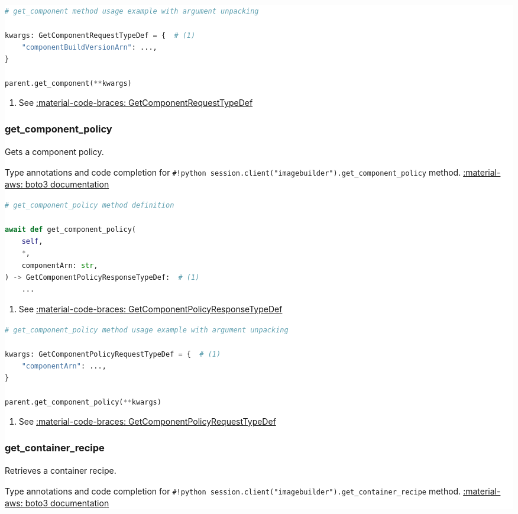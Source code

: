 ```python
# get_component method usage example with argument unpacking

kwargs: GetComponentRequestTypeDef = {  # (1)
    "componentBuildVersionArn": ...,
}

parent.get_component(**kwargs)
```

1. See [:material-code-braces: GetComponentRequestTypeDef](./type_defs.md#getcomponentrequesttypedef)

### get\_component\_policy

Gets a component policy.

Type annotations and code completion for `#!python session.client("imagebuilder").get_component_policy` method.
[:material-aws: boto3 documentation](https://boto3.amazonaws.com/v1/documentation/api/latest/reference/services/imagebuilder.html#Imagebuilder.Client)

```python
# get_component_policy method definition

await def get_component_policy(
    self,
    *,
    componentArn: str,
) -> GetComponentPolicyResponseTypeDef:  # (1)
    ...
```

1. See [:material-code-braces: GetComponentPolicyResponseTypeDef](./type_defs.md#getcomponentpolicyresponsetypedef)


```python
# get_component_policy method usage example with argument unpacking

kwargs: GetComponentPolicyRequestTypeDef = {  # (1)
    "componentArn": ...,
}

parent.get_component_policy(**kwargs)
```

1. See [:material-code-braces: GetComponentPolicyRequestTypeDef](./type_defs.md#getcomponentpolicyrequesttypedef)

### get\_container\_recipe

Retrieves a container recipe.

Type annotations and code completion for `#!python session.client("imagebuilder").get_container_recipe` method.
[:material-aws: boto3 documentation](https://boto3.amazonaws.com/v1/documentation/api/latest/reference/services/imagebuilder.html#Imagebuilder.Client)
